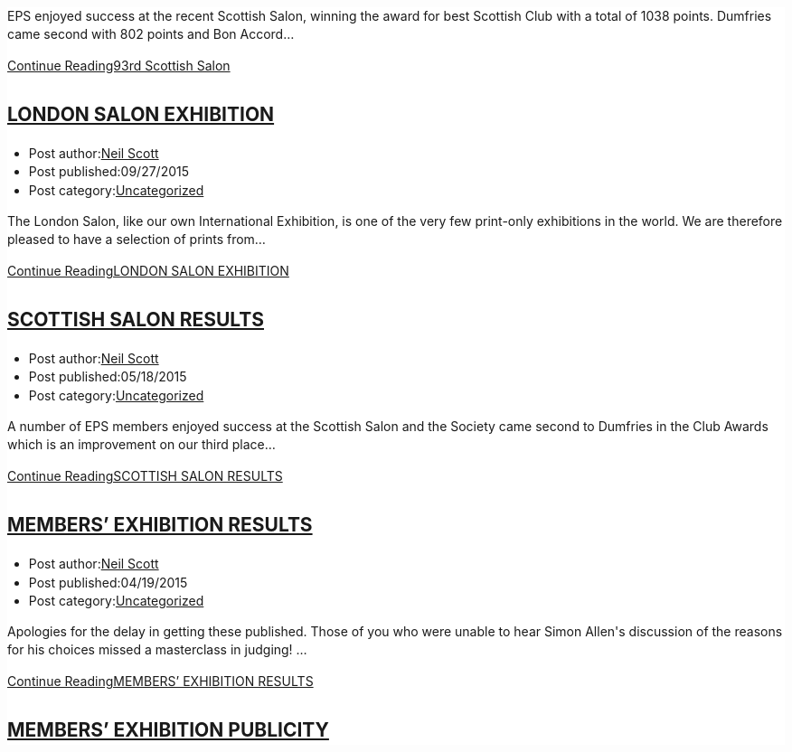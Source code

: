 EPS enjoyed success at the recent Scottish Salon, winning the award for best Scottish Club with a total of 1038 points. Dumfries came second with 802 points and Bon Accord…

[Continue Reading93rd Scottish Salon](https://www.edinburghphotographicsociety.co.uk/wp/uncategorized/93rd-scottish-salon/)

## [LONDON SALON EXHIBITION](https://www.edinburghphotographicsociety.co.uk/wp/uncategorized/london-salon-exhibition/)

- Post author:[Neil Scott](https://www.edinburghphotographicsociety.co.uk/wp/author/neilscott/ "Posts by Neil Scott")
- Post published:09/27/2015
- Post category:[Uncategorized](https://www.edinburghphotographicsociety.co.uk/wp/category/uncategorized/)

The London Salon, like our own International Exhibition, is one of the very few print-only exhibitions in the world. We are therefore pleased to have a selection of prints from…

[Continue ReadingLONDON SALON EXHIBITION](https://www.edinburghphotographicsociety.co.uk/wp/uncategorized/london-salon-exhibition/)

## [SCOTTISH SALON RESULTS](https://www.edinburghphotographicsociety.co.uk/wp/uncategorized/scottish-salon-results-2/)

- Post author:[Neil Scott](https://www.edinburghphotographicsociety.co.uk/wp/author/neilscott/ "Posts by Neil Scott")
- Post published:05/18/2015
- Post category:[Uncategorized](https://www.edinburghphotographicsociety.co.uk/wp/category/uncategorized/)

A number of EPS members enjoyed success at the Scottish Salon and the Society came second to Dumfries in the Club Awards which is an improvement on our third place…

[Continue ReadingSCOTTISH SALON RESULTS](https://www.edinburghphotographicsociety.co.uk/wp/uncategorized/scottish-salon-results-2/)

## [MEMBERS’ EXHIBITION RESULTS](https://www.edinburghphotographicsociety.co.uk/wp/uncategorized/members-exhibition-results/)

- Post author:[Neil Scott](https://www.edinburghphotographicsociety.co.uk/wp/author/neilscott/ "Posts by Neil Scott")
- Post published:04/19/2015
- Post category:[Uncategorized](https://www.edinburghphotographicsociety.co.uk/wp/category/uncategorized/)

Apologies for the delay in getting these published. Those of you who were unable to hear Simon Allen's discussion of the reasons for his choices missed a masterclass in judging!&nbsp;…

[Continue ReadingMEMBERS’ EXHIBITION RESULTS](https://www.edinburghphotographicsociety.co.uk/wp/uncategorized/members-exhibition-results/)

## [MEMBERS’ EXHIBITION PUBLICITY](https://www.edinburghphotographicsociety.co.uk/wp/uncategorized/members-exhibition-publicity/)
